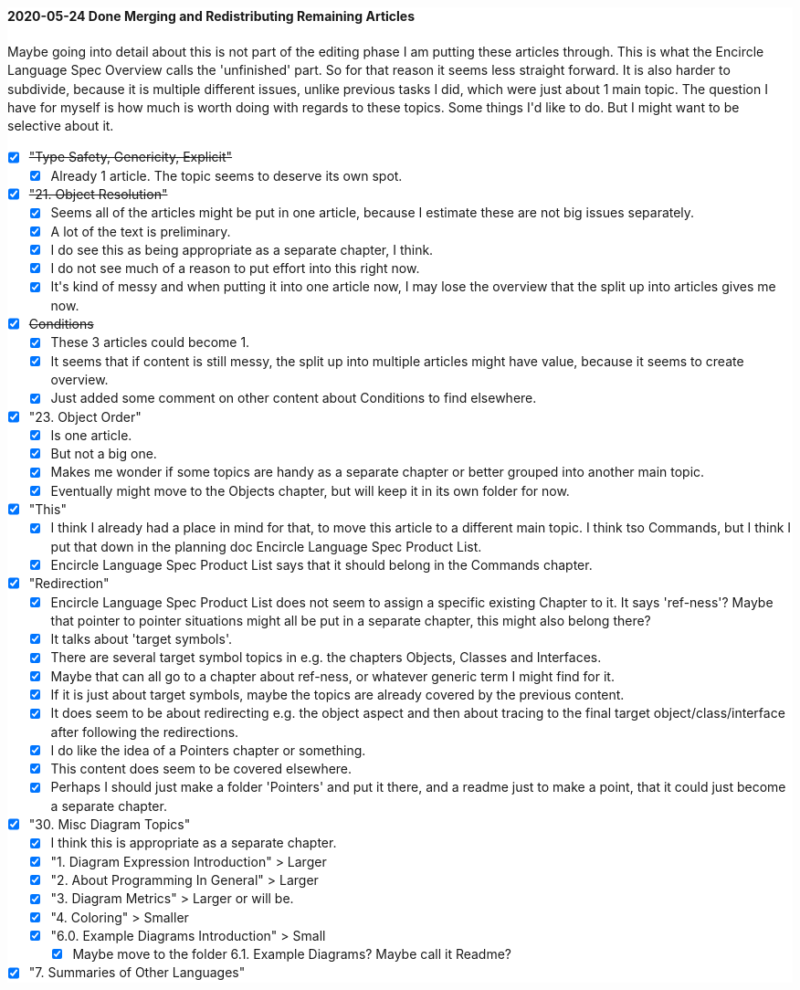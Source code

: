 #### 2020-05-24 Done Merging and Redistributing Remaining Articles

Maybe going into detail about this is not part of the editing phase I am putting these articles through.
This is what the Encircle Language Spec Overview calls the 'unfinished' part. So for that reason it seems less straight forward.
It is also harder to subdivide, because it is multiple different issues, unlike previous tasks I did, which were just about 1 main topic.
The question I have for myself is how much is worth doing with regards to these topics.
Some things I'd like to do.
But I might want to be selective about it.

- [x] ~~"Type Safety, Genericity, Explicit"~~
    - [x] Already 1 article. The topic seems to deserve its own spot.
- [x] ~~"21. Object Resolution"~~
    - [x] Seems all of the articles might be put in one article, because I estimate these are not big issues separately.
    - [x] A lot of the text is preliminary.
    - [x] I do see this as being appropriate as a separate chapter, I think.
    - [x] I do not see much of a reason to put effort into this right now.
    - [x] It's kind of messy and when putting it into one article now, I may lose the overview that the split up into articles gives me now.
- [x] ~~Conditions~~
    - [x] These 3 articles could become 1.
    - [x] It seems that if content is still messy, the split up into multiple articles might have value, because it seems to create overview.
    - [x] Just added some comment on other content about Conditions to find elsewhere.
- [x] "23. Object Order"
    - [x] Is one article.
    - [x] But not a big one.
    - [x] Makes me wonder if some topics are handy as a separate chapter or better grouped into another main topic.
    - [x] Eventually might move to the Objects chapter, but will keep it in its own folder for now.
- [x] "This"
    - [x] I think I already had a place in mind for that, to move this article to a different main topic. I think tso Commands, but I think I put that down in the planning doc Encircle Language Spec Product List.
    - [x] Encircle Language Spec Product List says that it should belong in the Commands chapter.
- [x] "Redirection"
    - [x] Encircle Language Spec Product List does not seem to assign a specific existing Chapter to it. It says 'ref-ness'? Maybe that pointer to pointer situations might all be put in a separate chapter, this might also belong there?
    - [x] It talks about 'target symbols'.
    - [x] There are several target symbol topics in e.g. the chapters Objects, Classes and Interfaces.
    - [x] Maybe that can all go to a chapter about ref-ness, or whatever generic term I might find for it.
    - [x] If it is just about target symbols, maybe the topics are already covered by the previous content.
    - [x] It does seem to be about redirecting e.g. the object aspect and then about tracing to the final target object/class/interface after following the redirections.
    - [x] I do like the idea of a Pointers chapter or something.
    - [x] This content does seem to be covered elsewhere.
    - [x] Perhaps I should just make a folder 'Pointers' and put it there, and a readme just to make a point, that it could just become a separate chapter.
- [x] "30. Misc Diagram Topics"
    - [x] I think this is appropriate as a separate chapter.
    - [x] "1. Diagram Expression Introduction" > Larger
    - [x] "2. About Programming In General" > Larger
    - [x] "3. Diagram Metrics" > Larger or will be.
    - [x] "4. Coloring" > Smaller
    - [x] "6.0. Example Diagrams Introduction" > Small
        - [x] Maybe move to the folder 6.1. Example Diagrams? Maybe call it Readme?
- [x] "7. Summaries of Other Languages"